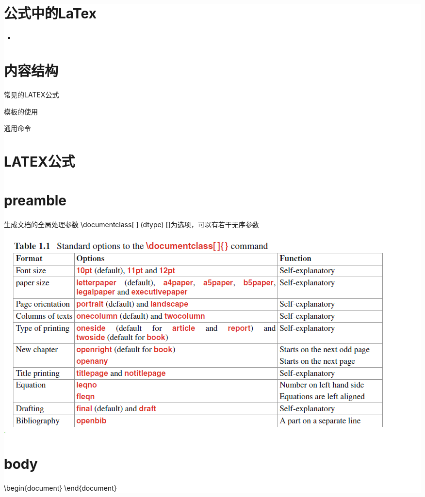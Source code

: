 <script src="../ut.js" type="text/javascript"></script>
# 公式中的LaTex
- 



# 内容结构
常见的LATEX公式

模板的使用

通用命令

# LATEX公式



# preamble

生成文档的全局处理参数
\documentclass[ ] (dtype)
[]为选项，可以有若干无序参数![image-20200823074537156](UseLaTex.assets/image-20200823074537156.png)

# body

\begin{document}
\end{document}


[1]: http://google.com/        "Google" 
[2]: http://search.yahoo.com/  "Yahoo Search" 
[3]: http://search.msn.com/    "MSN Search"
[^脚注]: http://www.google.com